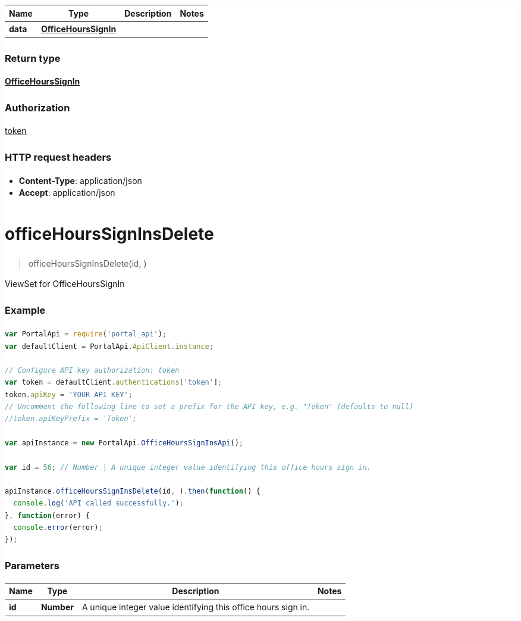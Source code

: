 Name | Type | Description  | Notes
------------- | ------------- | ------------- | -------------
 **data** | [**OfficeHoursSignIn**](OfficeHoursSignIn.md)|  | 

### Return type

[**OfficeHoursSignIn**](OfficeHoursSignIn.md)

### Authorization

[token](../README.md#token)

### HTTP request headers

 - **Content-Type**: application/json
 - **Accept**: application/json

<a name="officeHoursSignInsDelete"></a>
# **officeHoursSignInsDelete**
> officeHoursSignInsDelete(id, )



ViewSet for OfficeHoursSignIn

### Example
```javascript
var PortalApi = require('portal_api');
var defaultClient = PortalApi.ApiClient.instance;

// Configure API key authorization: token
var token = defaultClient.authentications['token'];
token.apiKey = 'YOUR API KEY';
// Uncomment the following line to set a prefix for the API key, e.g. "Token" (defaults to null)
//token.apiKeyPrefix = 'Token';

var apiInstance = new PortalApi.OfficeHoursSignInsApi();

var id = 56; // Number | A unique integer value identifying this office hours sign in.

apiInstance.officeHoursSignInsDelete(id, ).then(function() {
  console.log('API called successfully.');
}, function(error) {
  console.error(error);
});

```

### Parameters

Name | Type | Description  | Notes
------------- | ------------- | ------------- | -------------
 **id** | **Number**| A unique integer value identifying this office hours sign in. | 
